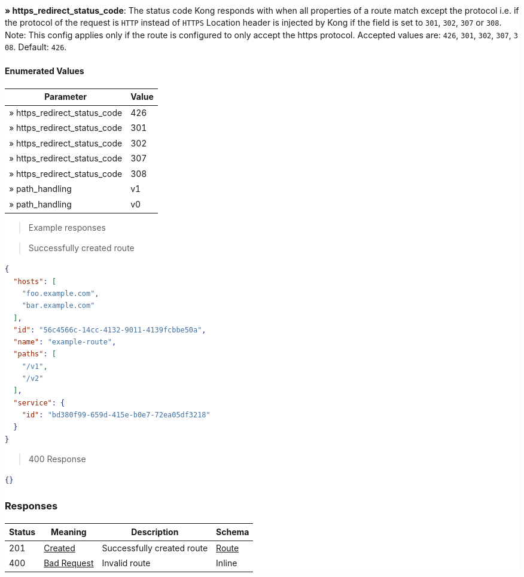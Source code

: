 **» https_redirect_status_code**: The status code Kong responds with when all properties of a route match except the protocol i.e. if the protocol of the request is `HTTP` instead of `HTTPS`
Location header is injected by Kong if the field is set to `301`, `302`, `307` or `308`. Note: This config applies only if the route is configured to only accept the https protocol. Accepted values are: `426`, `301`, `302`, `307`, `308`. Default: `426`.

#### Enumerated Values

|Parameter|Value|
|---|---|
|» https_redirect_status_code|426|
|» https_redirect_status_code|301|
|» https_redirect_status_code|302|
|» https_redirect_status_code|307|
|» https_redirect_status_code|308|
|» path_handling|v1|
|» path_handling|v0|

> Example responses

> Successfully created route

```json
{
  "hosts": [
    "foo.example.com",
    "bar.example.com"
  ],
  "id": "56c4566c-14cc-4132-9011-4139fcbbe50a",
  "name": "example-route",
  "paths": [
    "/v1",
    "/v2"
  ],
  "service": {
    "id": "bd380f99-659d-415e-b0e7-72ea05df3218"
  }
}
```

> 400 Response

```json
{}
```

<h3 id="create-route-for-service-responses">Responses</h3>

|Status|Meaning|Description|Schema|
|---|---|---|---|
|201|[Created](https://tools.ietf.org/html/rfc7231#section-6.3.2)|Successfully created route|[Route](#schemaroute)|
|400|[Bad Request](https://tools.ietf.org/html/rfc7231#section-6.5.1)|Invalid route|Inline|
